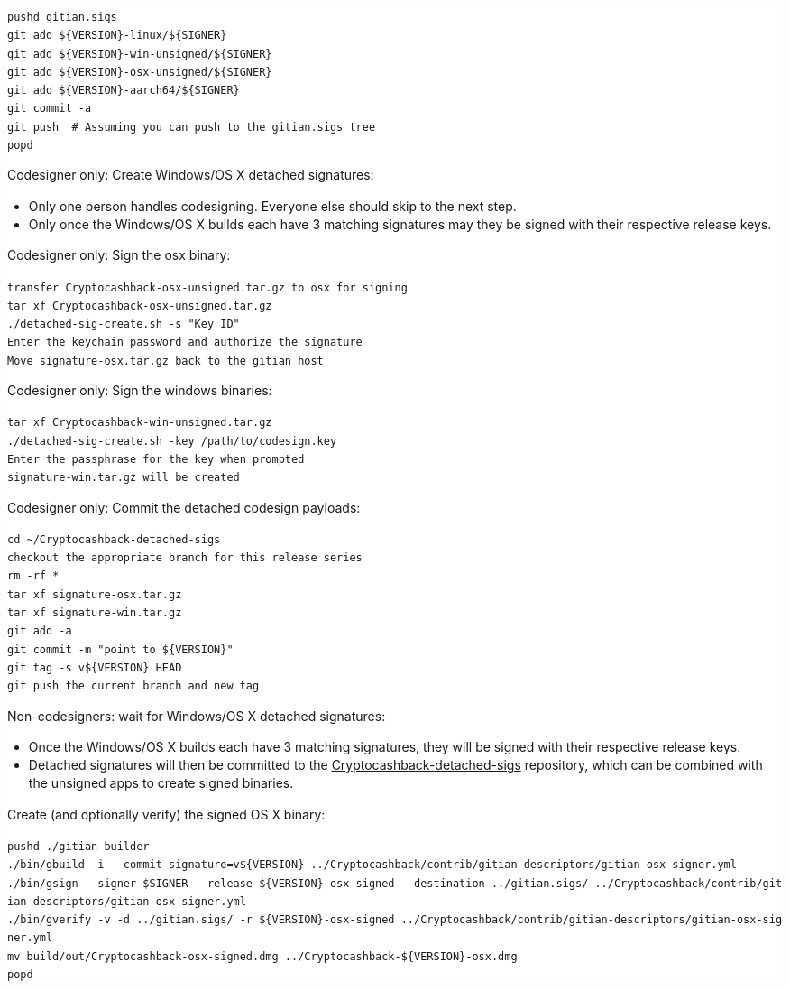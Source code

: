     pushd gitian.sigs
    git add ${VERSION}-linux/${SIGNER}
    git add ${VERSION}-win-unsigned/${SIGNER}
    git add ${VERSION}-osx-unsigned/${SIGNER}
    git add ${VERSION}-aarch64/${SIGNER}
    git commit -a
    git push  # Assuming you can push to the gitian.sigs tree
    popd

Codesigner only: Create Windows/OS X detached signatures:
- Only one person handles codesigning. Everyone else should skip to the next step.
- Only once the Windows/OS X builds each have 3 matching signatures may they be signed with their respective release keys.

Codesigner only: Sign the osx binary:

    transfer Cryptocashback-osx-unsigned.tar.gz to osx for signing
    tar xf Cryptocashback-osx-unsigned.tar.gz
    ./detached-sig-create.sh -s "Key ID"
    Enter the keychain password and authorize the signature
    Move signature-osx.tar.gz back to the gitian host

Codesigner only: Sign the windows binaries:

    tar xf Cryptocashback-win-unsigned.tar.gz
    ./detached-sig-create.sh -key /path/to/codesign.key
    Enter the passphrase for the key when prompted
    signature-win.tar.gz will be created

Codesigner only: Commit the detached codesign payloads:

    cd ~/Cryptocashback-detached-sigs
    checkout the appropriate branch for this release series
    rm -rf *
    tar xf signature-osx.tar.gz
    tar xf signature-win.tar.gz
    git add -a
    git commit -m "point to ${VERSION}"
    git tag -s v${VERSION} HEAD
    git push the current branch and new tag

Non-codesigners: wait for Windows/OS X detached signatures:

- Once the Windows/OS X builds each have 3 matching signatures, they will be signed with their respective release keys.
- Detached signatures will then be committed to the [Cryptocashback-detached-sigs](https://github.com/Cryptocashback/Cryptocashback-detached-sigs) repository, which can be combined with the unsigned apps to create signed binaries.

Create (and optionally verify) the signed OS X binary:

    pushd ./gitian-builder
    ./bin/gbuild -i --commit signature=v${VERSION} ../Cryptocashback/contrib/gitian-descriptors/gitian-osx-signer.yml
    ./bin/gsign --signer $SIGNER --release ${VERSION}-osx-signed --destination ../gitian.sigs/ ../Cryptocashback/contrib/gitian-descriptors/gitian-osx-signer.yml
    ./bin/gverify -v -d ../gitian.sigs/ -r ${VERSION}-osx-signed ../Cryptocashback/contrib/gitian-descriptors/gitian-osx-signer.yml
    mv build/out/Cryptocashback-osx-signed.dmg ../Cryptocashback-${VERSION}-osx.dmg
    popd
